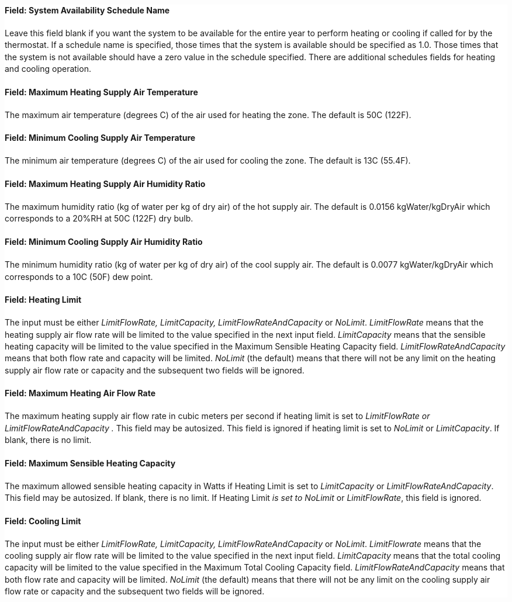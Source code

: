 #### Field: System Availability Schedule Name

Leave this field blank if you want the system to be available for the entire year to perform heating or cooling if called for by the thermostat. If a schedule name is specified, those times that the system is available should be specified as 1.0. Those times that the system is not available should have a zero value in the schedule specified. There are additional schedules fields for heating and cooling operation.

#### Field: Maximum Heating Supply Air Temperature

The maximum air temperature (degrees C) of the air used for heating the zone. The default is 50C (122F).

#### Field: Minimum Cooling Supply Air Temperature

The minimum air temperature (degrees C) of the air used for cooling the zone. The default is 13C (55.4F).

#### Field: Maximum Heating Supply Air Humidity Ratio

The maximum humidity ratio (kg of water per kg of dry air) of the hot supply air. The default is 0.0156 kgWater/kgDryAir which corresponds to a 20%RH at 50C (122F) dry bulb.

#### Field: Minimum Cooling Supply Air Humidity Ratio

The minimum humidity ratio (kg of water per kg of dry air) of the cool supply air. The default is 0.0077 kgWater/kgDryAir which corresponds to a 10C (50F) dew point.

#### Field: Heating Limit

The input must be either *LimitFlowRate, LimitCapacity, LimitFlowRateAndCapacity* or *NoLimit*. *LimitFlowRate* means that the heating supply air flow rate will be limited to the value specified in the next input field. *LimitCapacity* means that the sensible heating capacity will be limited to the value specified in the Maximum Sensible Heating Capacity field. *LimitFlowRateAndCapacity* means that both flow rate and capacity will be limited. *NoLimit* (the default) means that there will not be any limit on the heating supply air flow rate or capacity and the subsequent two fields will be ignored.

#### Field: Maximum Heating Air Flow Rate

The maximum heating supply air flow rate in cubic meters per second if heating limit is set to *LimitFlowRate or LimitFlowRateAndCapacity* *.* This field may be autosized. This field is ignored if heating limit is set to *NoLimit* or *LimitCapacity*.  If blank, there is no limit.

#### Field: Maximum Sensible Heating Capacity

The maximum allowed sensible heating capacity in Watts if Heating Limit is set to *LimitCapacity* or *LimitFlowRateAndCapacity*. This field may be autosized. If blank, there is no limit. If Heating Limit *is set to NoLimit* or *LimitFlowRate*, this field is ignored.

#### Field: Cooling Limit

The input must be either *LimitFlowRate, LimitCapacity, LimitFlowRateAndCapacity* or *NoLimit*. *LimitFlowrate* means that the cooling supply air flow rate will be limited to the value specified in the next input field. *LimitCapacity* means that the total cooling capacity will be limited to the value specified in the Maximum Total Cooling Capacity field. *LimitFlowRateAndCapacity* means that both flow rate and capacity will be limited. *NoLimit* (the default) means that there will not be any limit on the cooling supply air flow rate or capacity and the subsequent two fields will be ignored.
